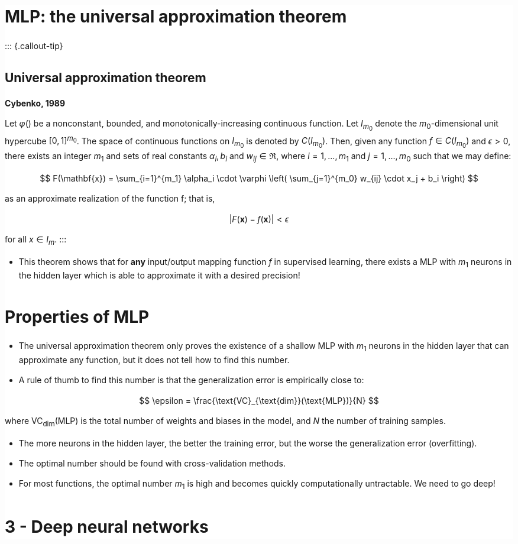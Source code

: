 # MLP: the universal approximation theorem

::: {.callout-tip}
## Universal approximation theorem

**Cybenko, 1989**

Let $\varphi()$ be a nonconstant, bounded, and monotonically-increasing continuous function. Let $I_{m_0}$ denote the $m_0$-dimensional unit hypercube $[0,1]^{m_0}$. The space of continuous functions on $I_{m_0}$ is denoted by $C(I_{m_0})$. Then, given any function $f \in C(I_{m_0})$ and $\epsilon > 0$, there exists an integer $m_1$ and sets of real constants $\alpha_i, b_i$ and $w_{ij} \in \Re$, where $i = 1, ..., m_1$ and $j = 1, ..., m_0$ such that we may define:

$$
    F(\mathbf{x}) = \sum_{i=1}^{m_1} \alpha_i \cdot \varphi \left( \sum_{j=1}^{m_0} w_{ij} \cdot x_j + b_i \right)
$$

as an approximate realization of the function f; that is,

$$ | F(\mathbf{x}) - f(\mathbf{x})| < \epsilon$$

for all $x \in I_m$.
:::

* This theorem shows that for **any** input/output mapping function $f$ in supervised learning, there exists a MLP with $m_1$ neurons in the hidden layer which is able to approximate it with a desired precision!

# Properties of MLP

* The universal approximation theorem only proves the existence of a shallow MLP with $m_1$ neurons in the hidden layer that can approximate any function, but it does not tell how to find this number.

* A rule of thumb to find this number is that the generalization error is empirically close to:

$$ \epsilon = \frac{\text{VC}_{\text{dim}}(\text{MLP})}{N}
$$

where $\text{VC}_{\text{dim}}(\text{MLP})$ is the total number of weights and biases in the model, and $N$ the number of training samples.

* The more neurons in the hidden layer, the better the training error, but the worse the generalization error (overfitting).

* The optimal number should be found with cross-validation methods.

* For most functions, the optimal number $m_1$ is high and becomes quickly computationally untractable. We need to go deep!

# 3 - Deep neural networks
